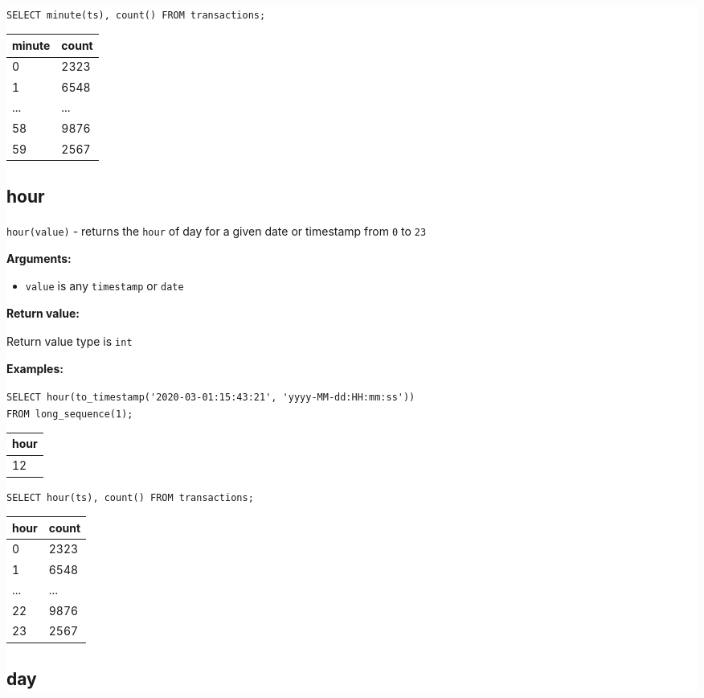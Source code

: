```questdb-sql title="Using in an aggregation"
SELECT minute(ts), count() FROM transactions;
```

|minute|count|
|:-----|:----|
|0     |2323 |
|1     |6548 |
|...   |...  |
|58    |9876 |
|59    |2567 |

## hour

`hour(value)` - returns the `hour` of day for a given date or timestamp from `0`
to `23`

**Arguments:**

- `value` is any `timestamp` or `date`

**Return value:**

Return value type is `int`

**Examples:**

```questdb-sql title="Hour of the day"
SELECT hour(to_timestamp('2020-03-01:15:43:21', 'yyyy-MM-dd:HH:mm:ss'))
FROM long_sequence(1);
```

|hour|
|:---|
|12  |

```questdb-sql title="Using in an aggregation"
SELECT hour(ts), count() FROM transactions;
```

|hour|count|
|:---|:----|
|0   |2323 |
|1   |6548 |
|... |...  |
|22  |9876 |
|23  |2567 |

## day

